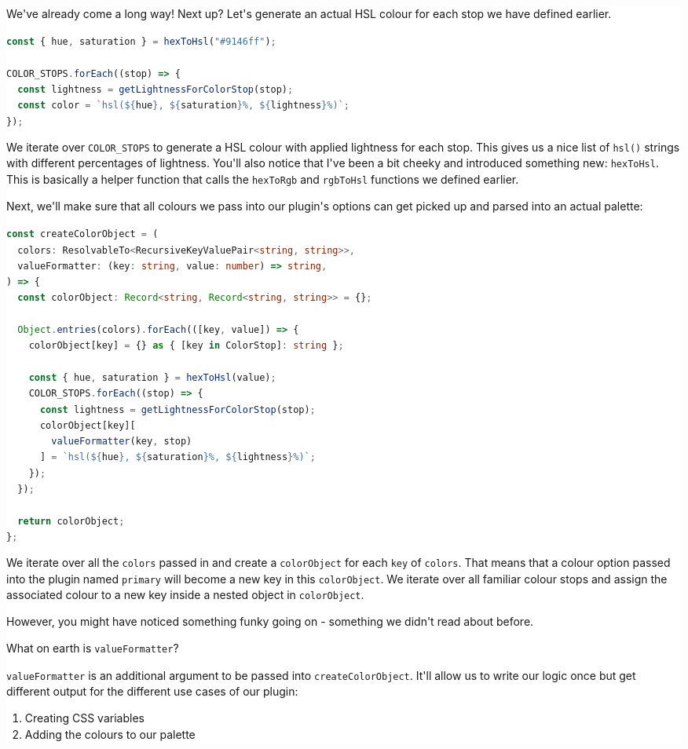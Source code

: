 We've already come a long way! Next up? Let's generate an actual HSL colour for each stop we have defined earlier.

```ts
const { hue, saturation } = hexToHsl("#9146ff");

COLOR_STOPS.forEach((stop) => {
  const lightness = getLightnessForColorStop(stop);
  const color = `hsl(${hue}, ${saturation}%, ${lightness}%)`;
});
```

We iterate over `COLOR_STOPS` to generate a HSL colour with applied lightness for each stop. This gives us a nice list of `hsl()` strings with different percentages of lightness. You'll also notice that I've been a bit cheeky and introduced something new: `hexToHsl`. This is basically a helper function that calls the `hexToRgb` and `rgbToHsl` functions we defined earlier.

Next, we'll make sure that all colours we pass into our plugin's options can get picked up and parsed into an actual palette:

```ts
const createColorObject = (
  colors: ResolvableTo<RecursiveKeyValuePair<string, string>>,
  valueFormatter: (key: string, value: number) => string,
) => {
  const colorObject: Record<string, Record<string, string>> = {};

  Object.entries(colors).forEach(([key, value]) => {
    colorObject[key] = {} as { [key in ColorStop]: string };

    const { hue, saturation } = hexToHsl(value);
    COLOR_STOPS.forEach((stop) => {
      const lightness = getLightnessForColorStop(stop);
      colorObject[key][
        valueFormatter(key, stop)
      ] = `hsl(${hue}, ${saturation}%, ${lightness}%)`;
    });
  });

  return colorObject;
};
```

We iterate over all the `colors` passed in and create a `colorObject` for each `key` of `colors`. That means that a colour option passed into the plugin named `primary` will become a new key in this `colorObject`. We iterate over all familiar colour stops and assign the associated colour to a new key inside a nested object in `colorObject`.

However, you might have noticed something funky going on - something we didn't read about before.

What on earth is `valueFormatter`?

`valueFormatter` is an additional argument to be passed into `createColorObject`. It'll allow us to write our logic once but get different output for the different use cases of our plugin:

1. Creating CSS variables
2. Adding the colours to our palette
